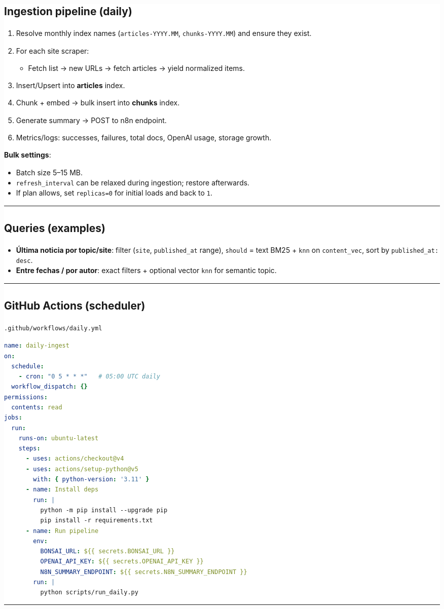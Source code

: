 ## Ingestion pipeline (daily)

1. Resolve monthly index names (`articles-YYYY.MM`, `chunks-YYYY.MM`) and ensure they exist.
2. For each site scraper:

   * Fetch list → new URLs → fetch articles → yield normalized items.
3. Insert/Upsert into **articles** index.
4. Chunk + embed → bulk insert into **chunks** index.
5. Generate summary → POST to n8n endpoint.
6. Metrics/logs: successes, failures, total docs, OpenAI usage, storage growth.

**Bulk settings**:

* Batch size 5–15 MB.
* `refresh_interval` can be relaxed during ingestion; restore afterwards.
* If plan allows, set `replicas=0` for initial loads and back to `1`.

---

## Queries (examples)

* **Última noticia por topic/site**: filter (`site`, `published_at` range), `should` = text BM25 + `knn` on `content_vec`, sort by `published_at:desc`.
* **Entre fechas / por autor**: exact filters + optional vector `knn` for semantic topic.

---

## GitHub Actions (scheduler)

`.github/workflows/daily.yml`

```yaml
name: daily-ingest
on:
  schedule:
    - cron: "0 5 * * *"   # 05:00 UTC daily
  workflow_dispatch: {}
permissions:
  contents: read
jobs:
  run:
    runs-on: ubuntu-latest
    steps:
      - uses: actions/checkout@v4
      - uses: actions/setup-python@v5
        with: { python-version: '3.11' }
      - name: Install deps
        run: |
          python -m pip install --upgrade pip
          pip install -r requirements.txt
      - name: Run pipeline
        env:
          BONSAI_URL: ${{ secrets.BONSAI_URL }}
          OPENAI_API_KEY: ${{ secrets.OPENAI_API_KEY }}
          N8N_SUMMARY_ENDPOINT: ${{ secrets.N8N_SUMMARY_ENDPOINT }}
        run: |
          python scripts/run_daily.py
```

---